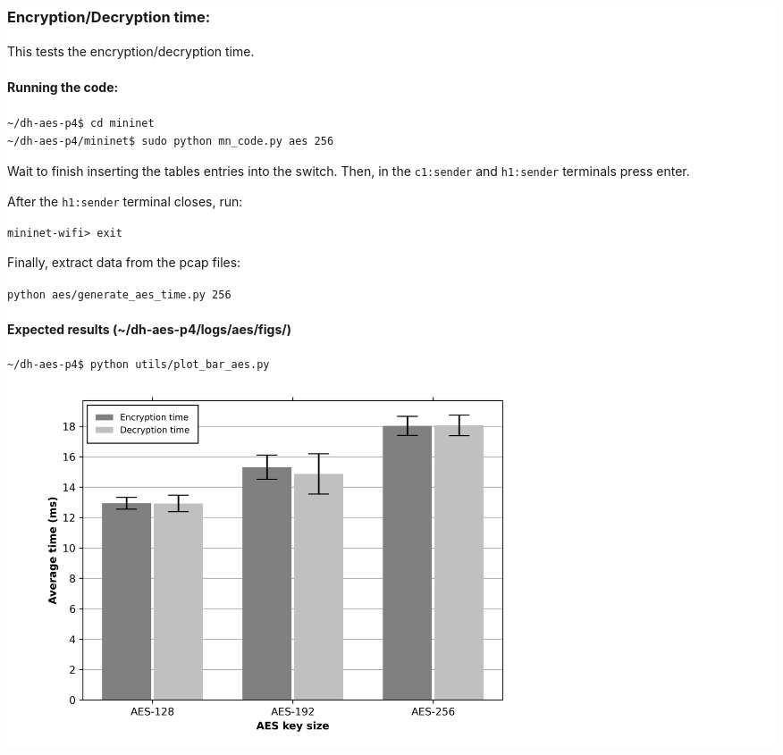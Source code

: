 
### Encryption/Decryption time:

This tests the encryption/decryption time.

#### Running the code:

```
~/dh-aes-p4$ cd mininet
~/dh-aes-p4/mininet$ sudo python mn_code.py aes 256
```

Wait to finish inserting the tables entries into the switch. Then, in the `c1:sender` and `h1:sender` terminals press enter.    

After the `h1:sender` terminal closes, run: 

```
mininet-wifi> exit
```

Finally, extract data from the pcap files:

```
python aes/generate_aes_time.py 256
```

#### Expected results (~/dh-aes-p4/logs/aes/figs/)

```
~/dh-aes-p4$ python utils/plot_bar_aes.py
```


<img src="../logs/aes/figs/encdectime-bar-aes.png" width="600" height="400">
